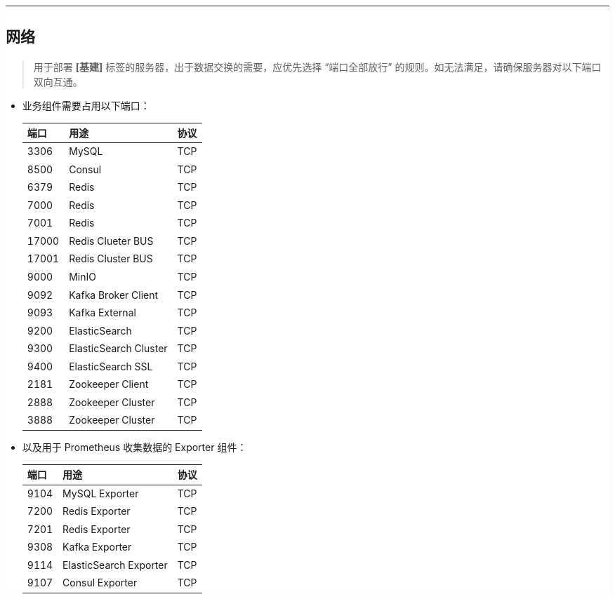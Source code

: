 
---



## 网络

>用于部署 **[基建]** 标签的服务器，出于数据交换的需要，应优先选择 “端口全部放行” 的规则。如无法满足，请确保服务器对以下端口双向互通。

* 业务组件需要占用以下端口：

  | 端口  | 用途                  | 协议 |
  | ----- | --------------------- | ---- |
  | 3306  | MySQL                 | TCP  |
  | 8500  | Consul                | TCP  |
  | 6379  | Redis                 | TCP  |
  | 7000  | Redis                 | TCP  |
  | 7001  | Redis                 | TCP  |
  | 17000 | Redis Clueter BUS     | TCP  |
  | 17001 | Redis Cluster BUS     | TCP  |
  | 9000  | MinIO                 | TCP  |
  | 9092  | Kafka Broker Client   | TCP  |
  | 9093  | Kafka External        | TCP  |
  | 9200  | ElasticSearch         | TCP  |
  | 9300  | ElasticSearch Cluster | TCP  |
  | 9400  | ElasticSearch SSL     | TCP  |
  | 2181  | Zookeeper Client      | TCP  |
  | 2888  | Zookeeper Cluster     | TCP  |
  | 3888  | Zookeeper Cluster     | TCP  |

* 以及用于 Prometheus 收集数据的 Exporter 组件：

  | 端口 | 用途                   | 协议 |
  | ---- | ---------------------- | ---- |
  | 9104 | MySQL Exporter         | TCP  |
  | 7200 | Redis Exporter         | TCP  |
  | 7201 | Redis Exporter         | TCP  |
  | 9308 | Kafka Exporter         | TCP  |
  | 9114 | ElasticSearch Exporter | TCP  |
  | 9107 | Consul Exporter        | TCP  |
